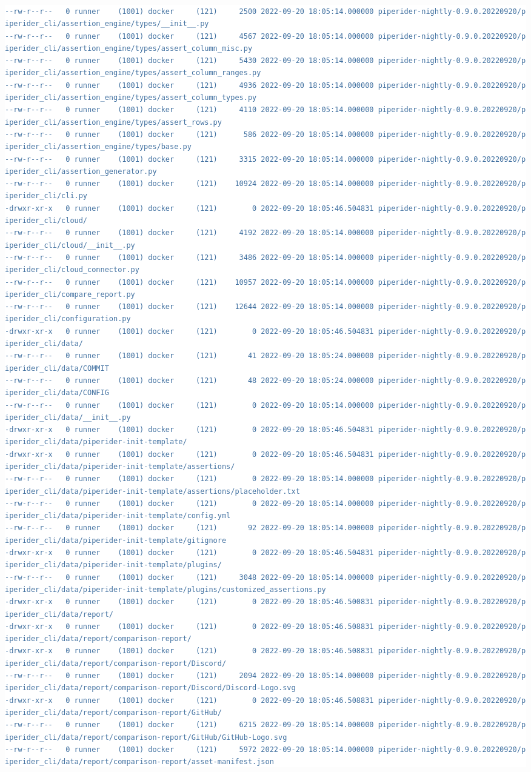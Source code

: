 ```diff
--rw-r--r--   0 runner    (1001) docker     (121)     2500 2022-09-20 18:05:14.000000 piperider-nightly-0.9.0.20220920/piperider_cli/assertion_engine/types/__init__.py
--rw-r--r--   0 runner    (1001) docker     (121)     4567 2022-09-20 18:05:14.000000 piperider-nightly-0.9.0.20220920/piperider_cli/assertion_engine/types/assert_column_misc.py
--rw-r--r--   0 runner    (1001) docker     (121)     5430 2022-09-20 18:05:14.000000 piperider-nightly-0.9.0.20220920/piperider_cli/assertion_engine/types/assert_column_ranges.py
--rw-r--r--   0 runner    (1001) docker     (121)     4936 2022-09-20 18:05:14.000000 piperider-nightly-0.9.0.20220920/piperider_cli/assertion_engine/types/assert_column_types.py
--rw-r--r--   0 runner    (1001) docker     (121)     4110 2022-09-20 18:05:14.000000 piperider-nightly-0.9.0.20220920/piperider_cli/assertion_engine/types/assert_rows.py
--rw-r--r--   0 runner    (1001) docker     (121)      586 2022-09-20 18:05:14.000000 piperider-nightly-0.9.0.20220920/piperider_cli/assertion_engine/types/base.py
--rw-r--r--   0 runner    (1001) docker     (121)     3315 2022-09-20 18:05:14.000000 piperider-nightly-0.9.0.20220920/piperider_cli/assertion_generator.py
--rw-r--r--   0 runner    (1001) docker     (121)    10924 2022-09-20 18:05:14.000000 piperider-nightly-0.9.0.20220920/piperider_cli/cli.py
-drwxr-xr-x   0 runner    (1001) docker     (121)        0 2022-09-20 18:05:46.504831 piperider-nightly-0.9.0.20220920/piperider_cli/cloud/
--rw-r--r--   0 runner    (1001) docker     (121)     4192 2022-09-20 18:05:14.000000 piperider-nightly-0.9.0.20220920/piperider_cli/cloud/__init__.py
--rw-r--r--   0 runner    (1001) docker     (121)     3486 2022-09-20 18:05:14.000000 piperider-nightly-0.9.0.20220920/piperider_cli/cloud_connector.py
--rw-r--r--   0 runner    (1001) docker     (121)    10957 2022-09-20 18:05:14.000000 piperider-nightly-0.9.0.20220920/piperider_cli/compare_report.py
--rw-r--r--   0 runner    (1001) docker     (121)    12644 2022-09-20 18:05:14.000000 piperider-nightly-0.9.0.20220920/piperider_cli/configuration.py
-drwxr-xr-x   0 runner    (1001) docker     (121)        0 2022-09-20 18:05:46.504831 piperider-nightly-0.9.0.20220920/piperider_cli/data/
--rw-r--r--   0 runner    (1001) docker     (121)       41 2022-09-20 18:05:24.000000 piperider-nightly-0.9.0.20220920/piperider_cli/data/COMMIT
--rw-r--r--   0 runner    (1001) docker     (121)       48 2022-09-20 18:05:24.000000 piperider-nightly-0.9.0.20220920/piperider_cli/data/CONFIG
--rw-r--r--   0 runner    (1001) docker     (121)        0 2022-09-20 18:05:14.000000 piperider-nightly-0.9.0.20220920/piperider_cli/data/__init__.py
-drwxr-xr-x   0 runner    (1001) docker     (121)        0 2022-09-20 18:05:46.504831 piperider-nightly-0.9.0.20220920/piperider_cli/data/piperider-init-template/
-drwxr-xr-x   0 runner    (1001) docker     (121)        0 2022-09-20 18:05:46.504831 piperider-nightly-0.9.0.20220920/piperider_cli/data/piperider-init-template/assertions/
--rw-r--r--   0 runner    (1001) docker     (121)        0 2022-09-20 18:05:14.000000 piperider-nightly-0.9.0.20220920/piperider_cli/data/piperider-init-template/assertions/placeholder.txt
--rw-r--r--   0 runner    (1001) docker     (121)        0 2022-09-20 18:05:14.000000 piperider-nightly-0.9.0.20220920/piperider_cli/data/piperider-init-template/config.yml
--rw-r--r--   0 runner    (1001) docker     (121)       92 2022-09-20 18:05:14.000000 piperider-nightly-0.9.0.20220920/piperider_cli/data/piperider-init-template/gitignore
-drwxr-xr-x   0 runner    (1001) docker     (121)        0 2022-09-20 18:05:46.504831 piperider-nightly-0.9.0.20220920/piperider_cli/data/piperider-init-template/plugins/
--rw-r--r--   0 runner    (1001) docker     (121)     3048 2022-09-20 18:05:14.000000 piperider-nightly-0.9.0.20220920/piperider_cli/data/piperider-init-template/plugins/customized_assertions.py
-drwxr-xr-x   0 runner    (1001) docker     (121)        0 2022-09-20 18:05:46.500831 piperider-nightly-0.9.0.20220920/piperider_cli/data/report/
-drwxr-xr-x   0 runner    (1001) docker     (121)        0 2022-09-20 18:05:46.508831 piperider-nightly-0.9.0.20220920/piperider_cli/data/report/comparison-report/
-drwxr-xr-x   0 runner    (1001) docker     (121)        0 2022-09-20 18:05:46.508831 piperider-nightly-0.9.0.20220920/piperider_cli/data/report/comparison-report/Discord/
--rw-r--r--   0 runner    (1001) docker     (121)     2094 2022-09-20 18:05:14.000000 piperider-nightly-0.9.0.20220920/piperider_cli/data/report/comparison-report/Discord/Discord-Logo.svg
-drwxr-xr-x   0 runner    (1001) docker     (121)        0 2022-09-20 18:05:46.508831 piperider-nightly-0.9.0.20220920/piperider_cli/data/report/comparison-report/GitHub/
--rw-r--r--   0 runner    (1001) docker     (121)     6215 2022-09-20 18:05:14.000000 piperider-nightly-0.9.0.20220920/piperider_cli/data/report/comparison-report/GitHub/GitHub-Logo.svg
--rw-r--r--   0 runner    (1001) docker     (121)     5972 2022-09-20 18:05:14.000000 piperider-nightly-0.9.0.20220920/piperider_cli/data/report/comparison-report/asset-manifest.json
```